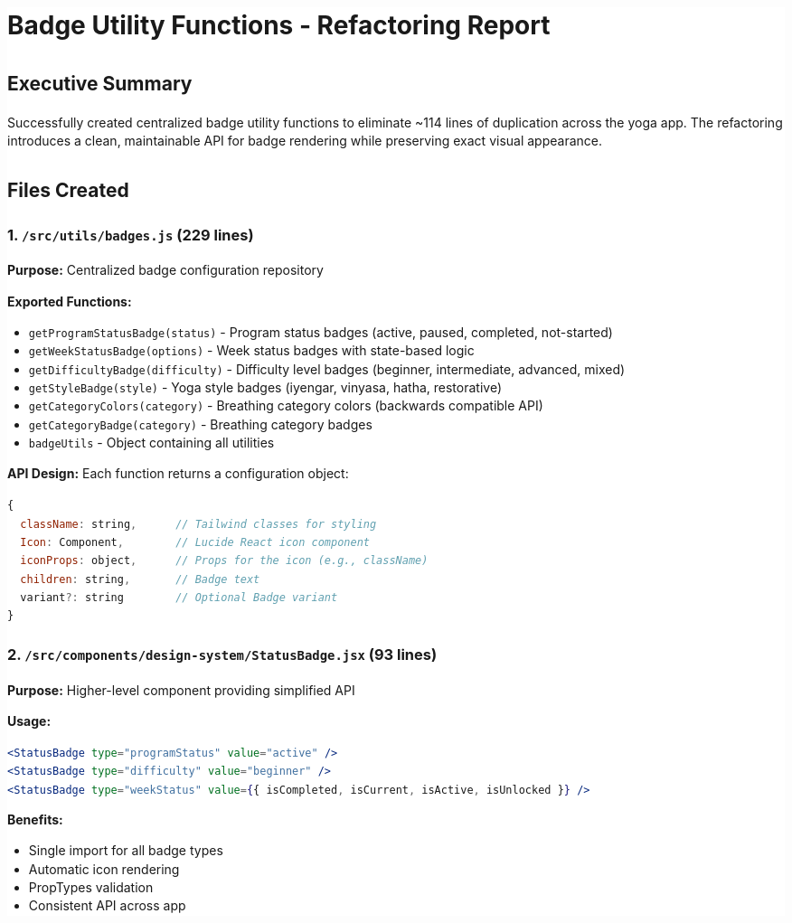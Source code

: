 # Badge Utility Functions - Refactoring Report

## Executive Summary
Successfully created centralized badge utility functions to eliminate ~114 lines of duplication across the yoga app. The refactoring introduces a clean, maintainable API for badge rendering while preserving exact visual appearance.

## Files Created

### 1. `/src/utils/badges.js` (229 lines)
**Purpose:** Centralized badge configuration repository

**Exported Functions:**
- `getProgramStatusBadge(status)` - Program status badges (active, paused, completed, not-started)
- `getWeekStatusBadge(options)` - Week status badges with state-based logic
- `getDifficultyBadge(difficulty)` - Difficulty level badges (beginner, intermediate, advanced, mixed)
- `getStyleBadge(style)` - Yoga style badges (iyengar, vinyasa, hatha, restorative)
- `getCategoryColors(category)` - Breathing category colors (backwards compatible API)
- `getCategoryBadge(category)` - Breathing category badges
- `badgeUtils` - Object containing all utilities

**API Design:**
Each function returns a configuration object:
```javascript
{
  className: string,      // Tailwind classes for styling
  Icon: Component,        // Lucide React icon component
  iconProps: object,      // Props for the icon (e.g., className)
  children: string,       // Badge text
  variant?: string        // Optional Badge variant
}
```

### 2. `/src/components/design-system/StatusBadge.jsx` (93 lines)
**Purpose:** Higher-level component providing simplified API

**Usage:**
```jsx
<StatusBadge type="programStatus" value="active" />
<StatusBadge type="difficulty" value="beginner" />
<StatusBadge type="weekStatus" value={{ isCompleted, isCurrent, isActive, isUnlocked }} />
```

**Benefits:**
- Single import for all badge types
- Automatic icon rendering
- PropTypes validation
- Consistent API across app

